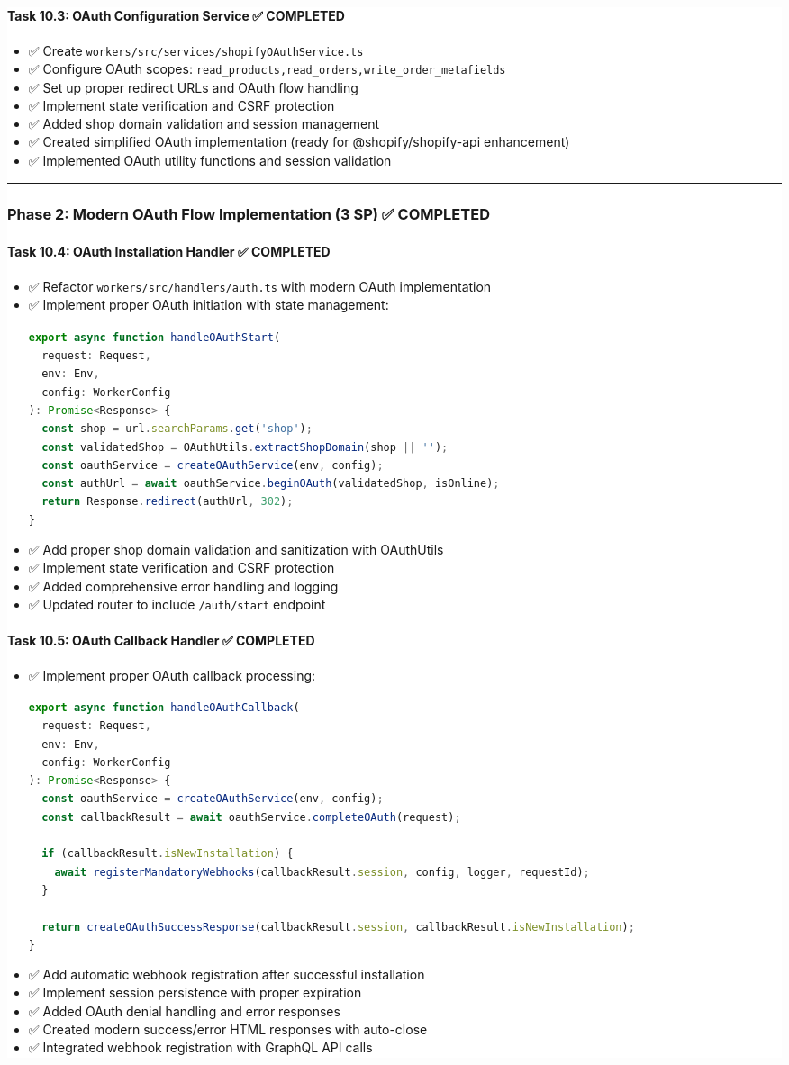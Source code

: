 
#### Task 10.3: OAuth Configuration Service ✅ COMPLETED
- ✅ Create `workers/src/services/shopifyOAuthService.ts`
- ✅ Configure OAuth scopes: `read_products,read_orders,write_order_metafields`
- ✅ Set up proper redirect URLs and OAuth flow handling
- ✅ Implement state verification and CSRF protection
- ✅ Added shop domain validation and session management
- ✅ Created simplified OAuth implementation (ready for @shopify/shopify-api enhancement)
- ✅ Implemented OAuth utility functions and session validation

---

### **Phase 2: Modern OAuth Flow Implementation (3 SP) ✅ COMPLETED**

#### Task 10.4: OAuth Installation Handler ✅ COMPLETED
- ✅ Refactor `workers/src/handlers/auth.ts` with modern OAuth implementation
- ✅ Implement proper OAuth initiation with state management:
  ```typescript
  export async function handleOAuthStart(
    request: Request,
    env: Env,
    config: WorkerConfig
  ): Promise<Response> {
    const shop = url.searchParams.get('shop');
    const validatedShop = OAuthUtils.extractShopDomain(shop || '');
    const oauthService = createOAuthService(env, config);
    const authUrl = await oauthService.beginOAuth(validatedShop, isOnline);
    return Response.redirect(authUrl, 302);
  }
  ```
- ✅ Add proper shop domain validation and sanitization with OAuthUtils
- ✅ Implement state verification and CSRF protection
- ✅ Added comprehensive error handling and logging
- ✅ Updated router to include `/auth/start` endpoint

#### Task 10.5: OAuth Callback Handler ✅ COMPLETED
- ✅ Implement proper OAuth callback processing:
  ```typescript
  export async function handleOAuthCallback(
    request: Request,
    env: Env,
    config: WorkerConfig
  ): Promise<Response> {
    const oauthService = createOAuthService(env, config);
    const callbackResult = await oauthService.completeOAuth(request);

    if (callbackResult.isNewInstallation) {
      await registerMandatoryWebhooks(callbackResult.session, config, logger, requestId);
    }

    return createOAuthSuccessResponse(callbackResult.session, callbackResult.isNewInstallation);
  }
  ```
- ✅ Add automatic webhook registration after successful installation
- ✅ Implement session persistence with proper expiration
- ✅ Added OAuth denial handling and error responses
- ✅ Created modern success/error HTML responses with auto-close
- ✅ Integrated webhook registration with GraphQL API calls
